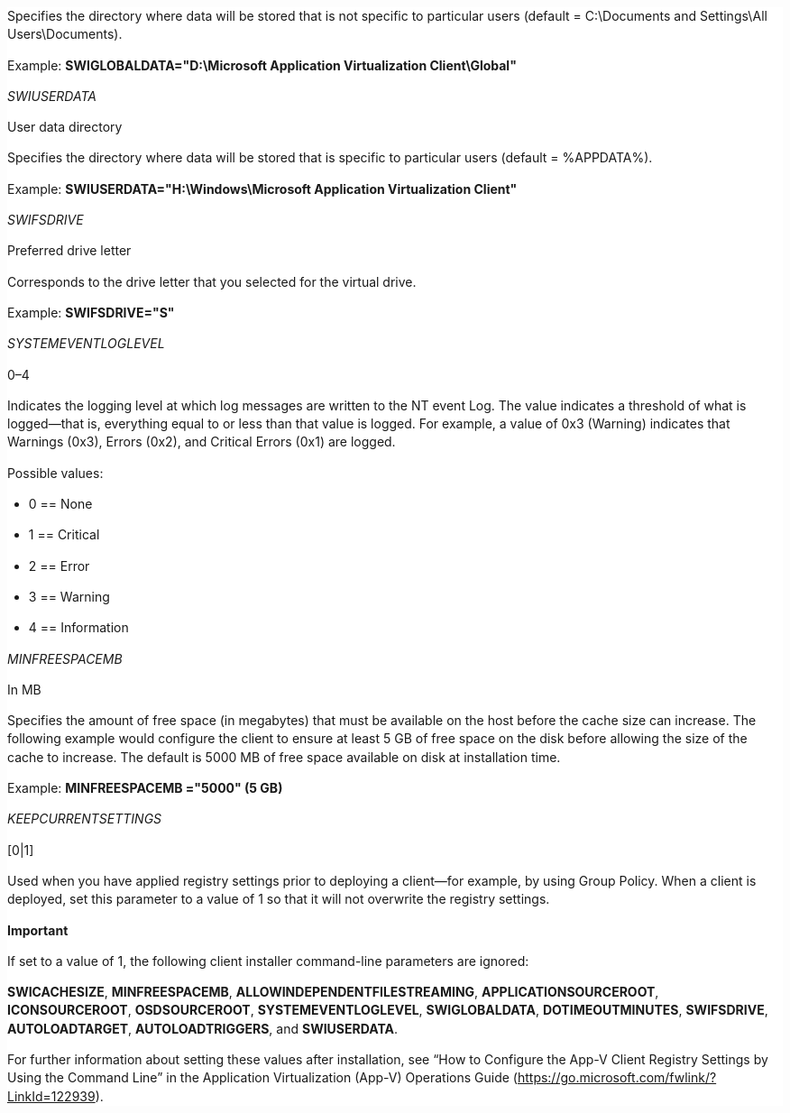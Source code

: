 <td align="left"><p>Specifies the directory where data will be stored that is not specific to particular users (default = C:\Documents and Settings\All Users\Documents).</p>
<p>Example: <strong>SWIGLOBALDATA=&quot;D:\Microsoft Application Virtualization Client\Global&quot;</strong></p></td>
</tr>
<tr class="odd">
<td align="left"><p><em>SWIUSERDATA</em></p></td>
<td align="left"><p>User data directory</p></td>
<td align="left"><p>Specifies the directory where data will be stored that is specific to particular users (default = %APPDATA%).</p>
<p>Example: <strong>SWIUSERDATA=&quot;H:\Windows\Microsoft Application Virtualization Client&quot;</strong></p></td>
</tr>
<tr class="even">
<td align="left"><p><em>SWIFSDRIVE</em></p></td>
<td align="left"><p>Preferred drive letter</p></td>
<td align="left"><p>Corresponds to the drive letter that you selected for the virtual drive.</p>
<p>Example: <strong>SWIFSDRIVE=&quot;S&quot;</strong></p></td>
</tr>
<tr class="odd">
<td align="left"><p><em>SYSTEMEVENTLOGLEVEL</em></p></td>
<td align="left"><p>0–4</p></td>
<td align="left"><p>Indicates the logging level at which log messages are written to the NT event Log. The value indicates a threshold of what is logged—that is, everything equal to or less than that value is logged. For example, a value of 0x3 (Warning) indicates that Warnings (0x3), Errors (0x2), and Critical Errors (0x1) are logged.</p>
<p>Possible values:</p>
<ul>
<li><p>0 == None</p></li>
<li><p>1 == Critical</p></li>
<li><p>2 == Error</p></li>
<li><p>3 == Warning</p></li>
<li><p>4 == Information</p></li>
</ul></td>
</tr>
<tr class="even">
<td align="left"><p><em>MINFREESPACEMB</em></p></td>
<td align="left"><p>In MB</p></td>
<td align="left"><p>Specifies the amount of free space (in megabytes) that must be available on the host before the cache size can increase. The following example would configure the client to ensure at least 5 GB of free space on the disk before allowing the size of the cache to increase. The default is 5000 MB of free space available on disk at installation time.</p>
<p>Example: <strong>MINFREESPACEMB =&quot;5000&quot; (5 GB)</strong></p></td>
</tr>
<tr class="odd">
<td align="left"><p><em>KEEPCURRENTSETTINGS</em></p></td>
<td align="left"><p>[0|1]</p></td>
<td align="left"><p>Used when you have applied registry settings prior to deploying a client—for example, by using Group Policy. When a client is deployed, set this parameter to a value of 1 so that it will not overwrite the registry settings.</p>
<div class="alert">
<strong>Important</strong><br/><p>If set to a value of 1, the following client installer command-line parameters are ignored:</p>
<p><strong>SWICACHESIZE</strong>, <strong>MINFREESPACEMB</strong>, <strong>ALLOWINDEPENDENTFILESTREAMING</strong>, <strong>APPLICATIONSOURCEROOT</strong>, <strong>ICONSOURCEROOT</strong>, <strong>OSDSOURCEROOT</strong>, <strong>SYSTEMEVENTLOGLEVEL</strong>, <strong>SWIGLOBALDATA</strong>, <strong>DOTIMEOUTMINUTES</strong>, <strong>SWIFSDRIVE</strong>, <strong>AUTOLOADTARGET</strong>, <strong>AUTOLOADTRIGGERS</strong>, and <strong>SWIUSERDATA</strong>.</p>
<p>For further information about setting these values after installation, see “How to Configure the App-V Client Registry Settings by Using the Command Line” in the Application Virtualization (App-V) Operations Guide (<a href="https://go.microsoft.com/fwlink/?LinkId=122939" data-raw-source="[https://go.microsoft.com/fwlink/?LinkId=122939](https://go.microsoft.com/fwlink/?LinkId=122939)">https://go.microsoft.com/fwlink/?LinkId=122939</a>).</p>
</div>